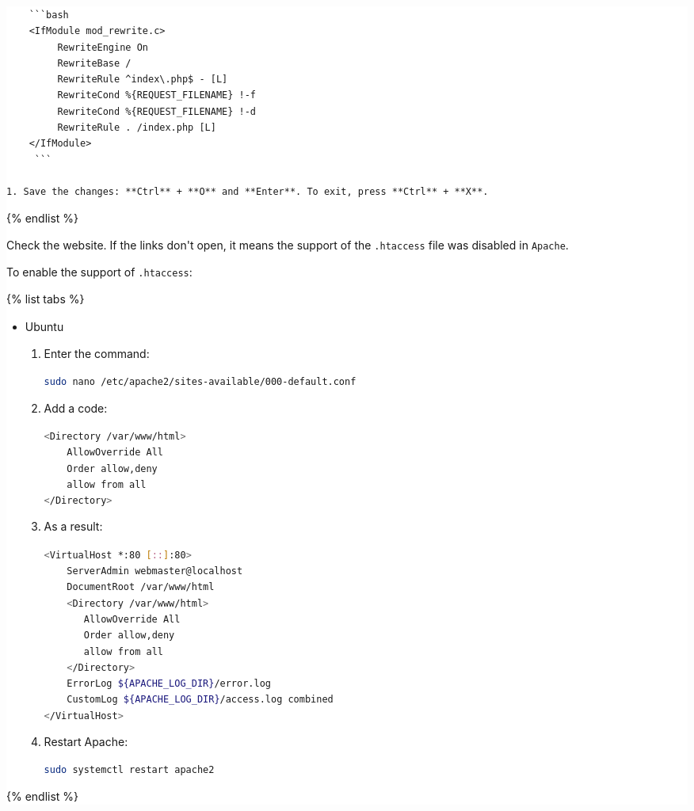         ```bash
        <IfModule mod_rewrite.c>
		     RewriteEngine On
		     RewriteBase /
		     RewriteRule ^index\.php$ - [L]
		     RewriteCond %{REQUEST_FILENAME} !-f
		     RewriteCond %{REQUEST_FILENAME} !-d
		     RewriteRule . /index.php [L]
        </IfModule>
	     ```

    1. Save the changes: **Ctrl** + **O** and **Enter**. To exit, press **Ctrl** + **X**.

{% endlist %}

Check the website. If the links don't open, it means the support of the `.htaccess` file was disabled in `Apache`.

To enable the support of `.htaccess`:

{% list tabs %}

- Ubuntu

    1. Enter the command:

        ```bash
        sudo nano /etc/apache2/sites-available/000-default.conf
        ```

    1. Add a code:

        ```bash
        <Directory /var/www/html>
		    AllowOverride All
		    Order allow,deny
		    allow from all
        </Directory>
        ``` 

    1. As a result:

        ```bash
        <VirtualHost *:80 [::]:80>
		    ServerAdmin webmaster@localhost
		    DocumentRoot /var/www/html
		    <Directory /var/www/html>
			   AllowOverride All
			   Order allow,deny
			   allow from all
		    </Directory>
		    ErrorLog ${APACHE_LOG_DIR}/error.log
		    CustomLog ${APACHE_LOG_DIR}/access.log combined
        </VirtualHost>
        ```

    1. Restart Apache:

        ```bash
        sudo systemctl restart apache2
        ```

{% endlist %}
